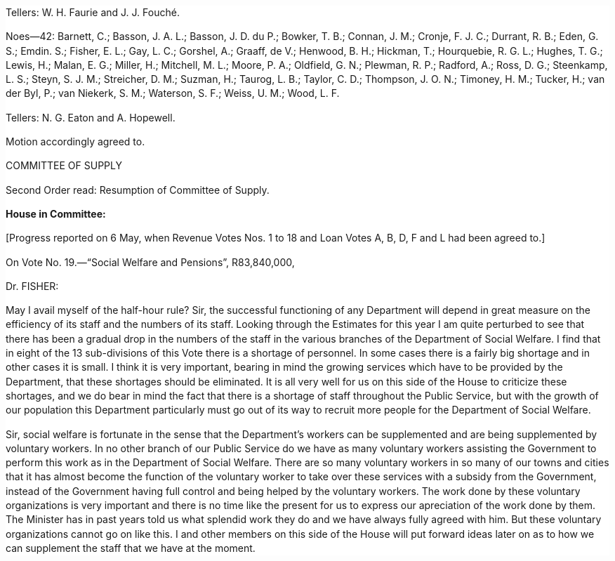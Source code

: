 <p>Tellers: W. H. Faurie and J. J. Fouch&#x00E9;.</p>

<p>Noes&#x2014;42: Barnett, C.; Basson, J. A. L.; Basson, J. D. du P.; Bowker, T. B.; Connan, J. M.; Cronje, F. J. C.; Durrant, R. B.; Eden, G. S.; Emdin. S.; Fisher, E. L.; Gay, L. C.; Gorshel, A.; Graaff, de V.; Henwood, B. H.; Hickman, T.; Hourquebie, R. G. L.; Hughes, T. G.; Lewis, H.; Malan, E. G.; Miller, H.; Mitchell, M. L.; Moore, P. A.; Oldfield, G. N.; Plewman, R. P.; Radford, A.; Ross, D. G.; Steenkamp, L. S.; Steyn, S. J. M.; Streicher, D. M.; Suzman, H.; Taurog, L. B.; Taylor, C. D.; Thompson, J. O. N.; Timoney, H. M.; Tucker, H.; van der Byl, P.; van Niekerk, S. M.; Waterson, S. F.; Weiss, U. M.; Wood, L. F.</p>

<p>Tellers: N. G. Eaton and A. Hopewell.</p>

<p>Motion accordingly agreed to.</p>

</speech>

</debateSection>

<debateSection name="#committee_of_supply">

<heading>COMMITTEE OF SUPPLY</heading>

<p>Second Order read: Resumption of Committee of Supply.</p>

<p><b>House in Committee:</b></p>

<p>[Progress reported on 6 May, when Revenue Votes Nos. 1 to 18 and Loan Votes A, B, D, F and L had been agreed to.]</p>

<p>On Vote No. 19.&#x2014;&#x201C;Social Welfare and Pensions&#x201D;, R83,840,000,</p>

<speech by="#fisher">

<from>Dr. <person refersTo="hansard_za">FISHER</person>:</from>

<p>May I avail myself of the half-hour rule? Sir, the successful functioning of any Department will depend in great measure on the efficiency of its staff and the numbers of its staff. Looking through the Estimates for this year I am quite perturbed to see that there has been a gradual drop in the numbers of the staff in the various branches of the Department of Social Welfare. I find that in eight of the 13 sub-divisions of this Vote there is a shortage of personnel. In some cases there is a fairly big shortage and in other cases it is small. I think it is very important, bearing in mind the growing services which have to be provided by the Department, that these shortages should be eliminated. It is all very well for us on this side of the House to criticize these shortages, and we do bear in mind the fact that there is a shortage of staff throughout the Public Service, but with the growth of our population this Department particularly must go out of its way to recruit more people for the Department of Social Welfare.</p>

<p>Sir, social welfare is fortunate in the sense that the Department&#x2019;s workers can be supplemented and are being supplemented by voluntary workers. In no other branch of our Public Service do we have as many voluntary workers assisting the Government to perform this work as in the Department of Social Welfare. There are so many voluntary workers in so many of our towns and cities that it has almost become the function of the voluntary worker to take over these services with a subsidy from the Government, instead of the Government having full control and being helped by the voluntary workers. The work done by these voluntary organizations is very important and there is no time like the present for us to express our apreciation of the work done by them. The Minister has in past years told us what splendid work they do and we have always fully agreed with him. But these voluntary organizations cannot go on like this. I and other members on this side of the House will put forward ideas later on as to how we can supplement the staff that we have at the moment.</p>
